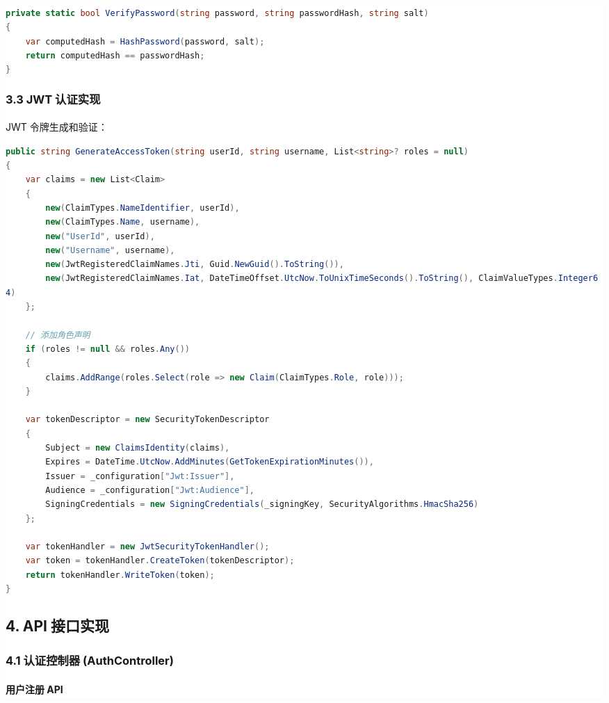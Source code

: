 ```csharp
private static bool VerifyPassword(string password, string passwordHash, string salt)
{
    var computedHash = HashPassword(password, salt);
    return computedHash == passwordHash;
}
```

### 3.3 JWT 认证实现

JWT 令牌生成和验证：

```csharp
public string GenerateAccessToken(string userId, string username, List<string>? roles = null)
{
    var claims = new List<Claim>
    {
        new(ClaimTypes.NameIdentifier, userId),
        new(ClaimTypes.Name, username),
        new("UserId", userId),
        new("Username", username),
        new(JwtRegisteredClaimNames.Jti, Guid.NewGuid().ToString()),
        new(JwtRegisteredClaimNames.Iat, DateTimeOffset.UtcNow.ToUnixTimeSeconds().ToString(), ClaimValueTypes.Integer64)
    };

    // 添加角色声明
    if (roles != null && roles.Any())
    {
        claims.AddRange(roles.Select(role => new Claim(ClaimTypes.Role, role)));
    }

    var tokenDescriptor = new SecurityTokenDescriptor
    {
        Subject = new ClaimsIdentity(claims),
        Expires = DateTime.UtcNow.AddMinutes(GetTokenExpirationMinutes()),
        Issuer = _configuration["Jwt:Issuer"],
        Audience = _configuration["Jwt:Audience"],
        SigningCredentials = new SigningCredentials(_signingKey, SecurityAlgorithms.HmacSha256)
    };

    var tokenHandler = new JwtSecurityTokenHandler();
    var token = tokenHandler.CreateToken(tokenDescriptor);
    return tokenHandler.WriteToken(token);
}
```

## 4. API 接口实现

### 4.1 认证控制器 (AuthController)

#### 用户注册 API

